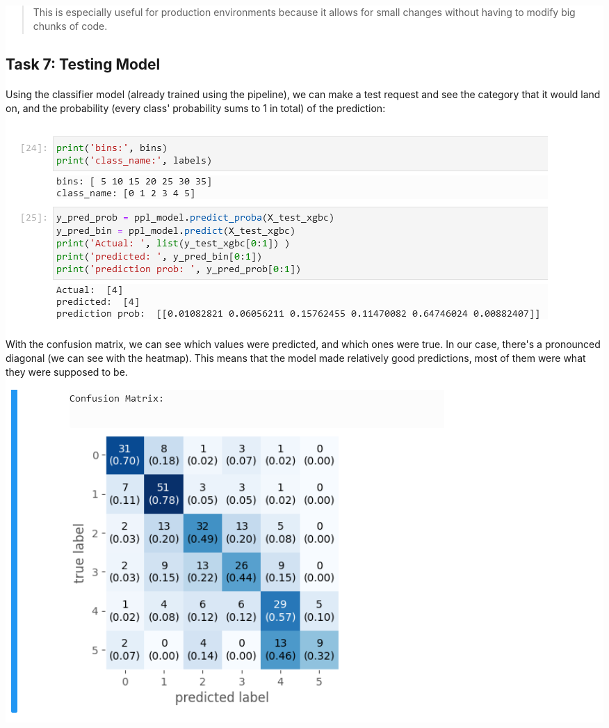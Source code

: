 > This is especially useful for production environments because it allows for small changes without having to modify big chunks of code.


## Task 7: Testing Model

Using the classifier model (already trained using the pipeline), we can make a test request and see the category that it would land on, and the probability (every class' probability sums to 1 in total) of the prediction:

![test prediction](./images/c_task7_prediction.png)

With the confusion matrix, we can see which values were predicted, and which ones were true. In our case, there's a pronounced diagonal (we can see with the heatmap). This means that the model made relatively good predictions, most of them were what they were supposed to be.

![confusion matrix](./images/c_task7_confusionmatrix.png)
